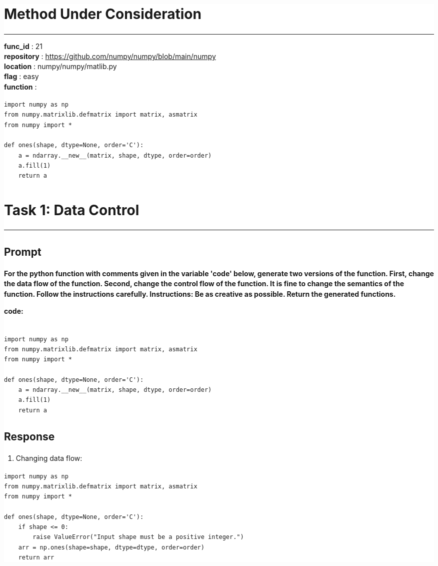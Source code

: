 # Method Under Consideration

---

**func_id** : 21 <br/> 
 **repository** : https://github.com/numpy/numpy/blob/main/numpy <br/> 
**location** : numpy/numpy/matlib.py <br/> 
**flag** : easy <br/> 
**function** : <br/> 
``` <br/> 
import numpy as np
from numpy.matrixlib.defmatrix import matrix, asmatrix
from numpy import *  

def ones(shape, dtype=None, order='C'):
    a = ndarray.__new__(matrix, shape, dtype, order=order)
    a.fill(1)
    return a 
``` 


# Task 1: Data Control

---

## Prompt

**For the python function with comments given in the variable 'code' below, generate two versions of the function. First, change the data flow of the function. Second, change the control flow of the function. It is fine to change the semantics of the function. Follow the instructions carefully. Instructions: Be as creative as possible. Return the generated functions.**

**code:**

```

import numpy as np
from numpy.matrixlib.defmatrix import matrix, asmatrix
from numpy import *  

def ones(shape, dtype=None, order='C'):
    a = ndarray.__new__(matrix, shape, dtype, order=order)
    a.fill(1)
    return a

```

## Response

1. Changing data flow:
```
import numpy as np
from numpy.matrixlib.defmatrix import matrix, asmatrix
from numpy import *  

def ones(shape, dtype=None, order='C'):
    if shape <= 0:
        raise ValueError("Input shape must be a positive integer.")
    arr = np.ones(shape=shape, dtype=dtype, order=order)
    return arr
```
